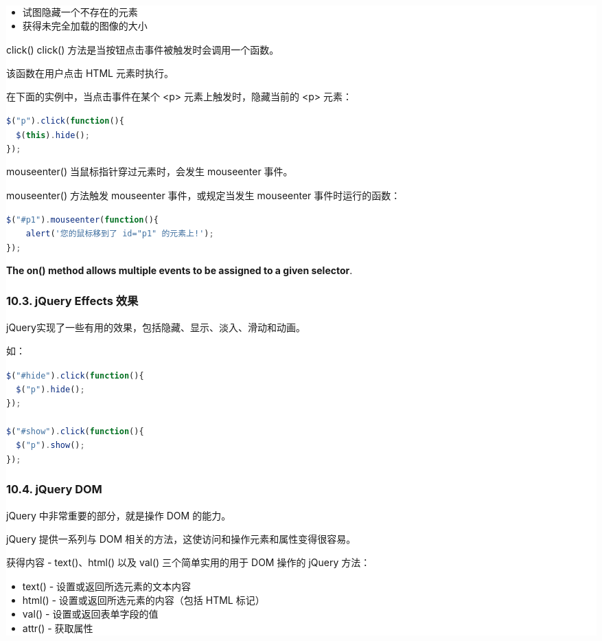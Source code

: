 - 试图隐藏一个不存在的元素
- 获得未完全加载的图像的大小

click()
click() 方法是当按钮点击事件被触发时会调用一个函数。

该函数在用户点击 HTML 元素时执行。

在下面的实例中，当点击事件在某个 \<p> 元素上触发时，隐藏当前的 \<p> 元素：

```js
$("p").click(function(){
  $(this).hide();
});
```

mouseenter()
当鼠标指针穿过元素时，会发生 mouseenter 事件。

mouseenter() 方法触发 mouseenter 事件，或规定当发生 mouseenter 事件时运行的函数：

```js
$("#p1").mouseenter(function(){
    alert('您的鼠标移到了 id="p1" 的元素上!');
});
```

**The on() method allows multiple events to be
assigned to a given selector**.

### 10.3. jQuery Effects 效果

jQuery实现了一些有用的效果，包括隐藏、显示、淡入、滑动和动画。

如：

```js
$("#hide").click(function(){
  $("p").hide();
});
 
$("#show").click(function(){
  $("p").show();
});
```

### 10.4. jQuery DOM

jQuery 中非常重要的部分，就是操作 DOM 的能力。

jQuery 提供一系列与 DOM 相关的方法，这使访问和操作元素和属性变得很容易。


获得内容 - text()、html() 以及 val()
三个简单实用的用于 DOM 操作的 jQuery 方法：

- text() - 设置或返回所选元素的文本内容
- html() - 设置或返回所选元素的内容（包括 HTML 标记）
- val() - 设置或返回表单字段的值
- attr() - 获取属性 
